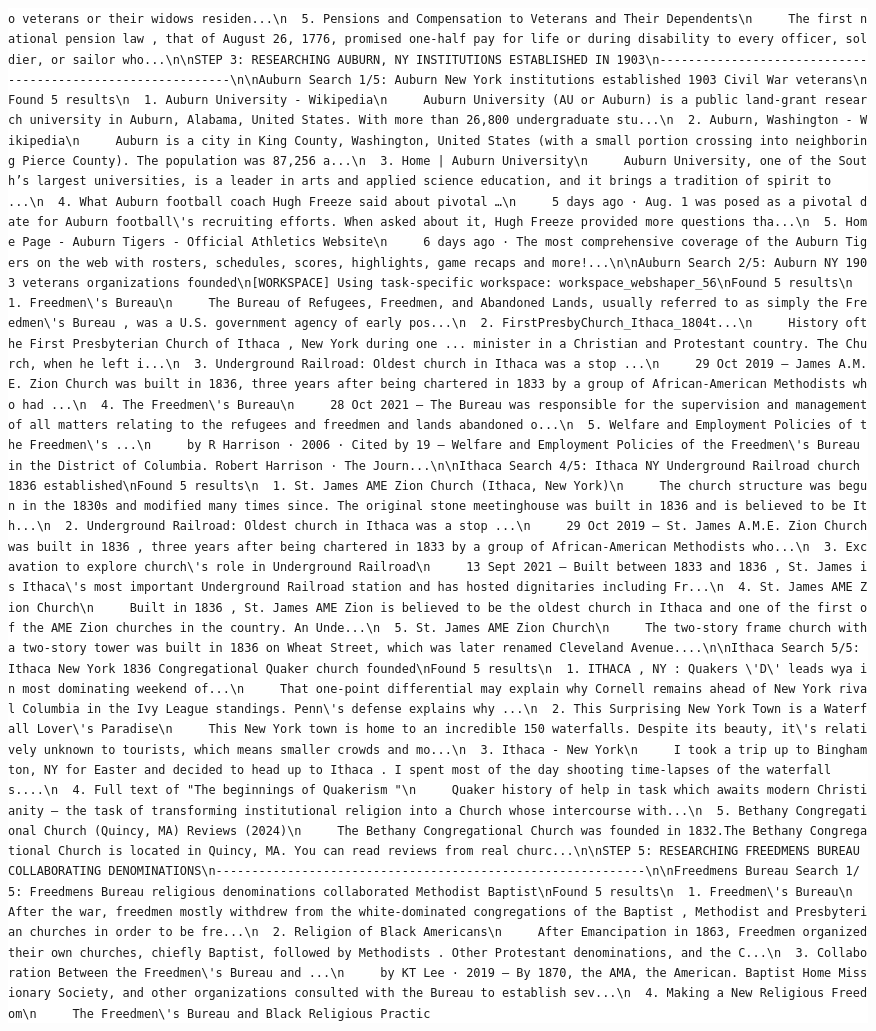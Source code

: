 ```
o veterans or their widows residen...\n  5. Pensions and Compensation to Veterans and Their Dependents\n     The first national pension law , that of August 26, 1776, promised one-half pay for life or during disability to every officer, soldier, or sailor who...\n\nSTEP 3: RESEARCHING AUBURN, NY INSTITUTIONS ESTABLISHED IN 1903\n------------------------------------------------------------\n\nAuburn Search 1/5: Auburn New York institutions established 1903 Civil War veterans\nFound 5 results\n  1. Auburn University - Wikipedia\n     Auburn University (AU or Auburn) is a public land-grant research university in Auburn, Alabama, United States. With more than 26,800 undergraduate stu...\n  2. Auburn, Washington - Wikipedia\n     Auburn is a city in King County, Washington, United States (with a small portion crossing into neighboring Pierce County). The population was 87,256 a...\n  3. Home | Auburn University\n     Auburn University, one of the South’s largest universities, is a leader in arts and applied science education, and it brings a tradition of spirit to ...\n  4. What Auburn football coach Hugh Freeze said about pivotal …\n     5 days ago · Aug. 1 was posed as a pivotal date for Auburn football\'s recruiting efforts. When asked about it, Hugh Freeze provided more questions tha...\n  5. Home Page - Auburn Tigers - Official Athletics Website\n     6 days ago · The most comprehensive coverage of the Auburn Tigers on the web with rosters, schedules, scores, highlights, game recaps and more!...\n\nAuburn Search 2/5: Auburn NY 1903 veterans organizations founded\n[WORKSPACE] Using task-specific workspace: workspace_webshaper_56\nFound 5 results\n  1. Freedmen\'s Bureau\n     The Bureau of Refugees, Freedmen, and Abandoned Lands, usually referred to as simply the Freedmen\'s Bureau , was a U.S. government agency of early pos...\n  2. FirstPresbyChurch_Ithaca_1804t...\n     History ofthe First Presbyterian Church of Ithaca , New York during one ... minister in a Christian and Protestant country. The Church, when he left i...\n  3. Underground Railroad: Oldest church in Ithaca was a stop ...\n     29 Oct 2019 — James A.M.E. Zion Church was built in 1836, three years after being chartered in 1833 by a group of African-American Methodists who had ...\n  4. The Freedmen\'s Bureau\n     28 Oct 2021 — The Bureau was responsible for the supervision and management of all matters relating to the refugees and freedmen and lands abandoned o...\n  5. Welfare and Employment Policies of the Freedmen\'s ...\n     by R Harrison · 2006 · Cited by 19 — Welfare and Employment Policies of the Freedmen\'s Bureau in the District of Columbia. Robert Harrison · The Journ...\n\nIthaca Search 4/5: Ithaca NY Underground Railroad church 1836 established\nFound 5 results\n  1. St. James AME Zion Church (Ithaca, New York)\n     The church structure was begun in the 1830s and modified many times since. The original stone meetinghouse was built in 1836 and is believed to be Ith...\n  2. Underground Railroad: Oldest church in Ithaca was a stop ...\n     29 Oct 2019 — St. James A.M.E. Zion Church was built in 1836 , three years after being chartered in 1833 by a group of African-American Methodists who...\n  3. Excavation to explore church\'s role in Underground Railroad\n     13 Sept 2021 — Built between 1833 and 1836 , St. James is Ithaca\'s most important Underground Railroad station and has hosted dignitaries including Fr...\n  4. St. James AME Zion Church\n     Built in 1836 , St. James AME Zion is believed to be the oldest church in Ithaca and one of the first of the AME Zion churches in the country. An Unde...\n  5. St. James AME Zion Church\n     The two-story frame church with a two-story tower was built in 1836 on Wheat Street, which was later renamed Cleveland Avenue....\n\nIthaca Search 5/5: Ithaca New York 1836 Congregational Quaker church founded\nFound 5 results\n  1. ITHACA , NY : Quakers \'D\' leads wya in most dominating weekend of...\n     That one-point differential may explain why Cornell remains ahead of New York rival Columbia in the Ivy League standings. Penn\'s defense explains why ...\n  2. This Surprising New York Town is a Waterfall Lover\'s Paradise\n     This New York town is home to an incredible 150 waterfalls. Despite its beauty, it\'s relatively unknown to tourists, which means smaller crowds and mo...\n  3. Ithaca - New York\n     I took a trip up to Binghamton, NY for Easter and decided to head up to Ithaca . I spent most of the day shooting time-lapses of the waterfalls....\n  4. Full text of "The beginnings of Quakerism "\n     Quaker history of help in task which awaits modern Christianity — the task of transforming institutional religion into a Church whose intercourse with...\n  5. Bethany Congregational Church (Quincy, MA) Reviews (2024)\n     The Bethany Congregational Church was founded in 1832.The Bethany Congregational Church is located in Quincy, MA. You can read reviews from real churc...\n\nSTEP 5: RESEARCHING FREEDMENS BUREAU COLLABORATING DENOMINATIONS\n------------------------------------------------------------\n\nFreedmens Bureau Search 1/5: Freedmens Bureau religious denominations collaborated Methodist Baptist\nFound 5 results\n  1. Freedmen\'s Bureau\n     After the war, freedmen mostly withdrew from the white-dominated congregations of the Baptist , Methodist and Presbyterian churches in order to be fre...\n  2. Religion of Black Americans\n     After Emancipation in 1863, Freedmen organized their own churches, chiefly Baptist, followed by Methodists . Other Protestant denominations, and the C...\n  3. Collaboration Between the Freedmen\'s Bureau and ...\n     by KT Lee · 2019 — By 1870, the AMA, the American. Baptist Home Missionary Society, and other organizations consulted with the Bureau to establish sev...\n  4. Making a New Religious Freedom\n     The Freedmen\'s Bureau and Black Religious Practic
```